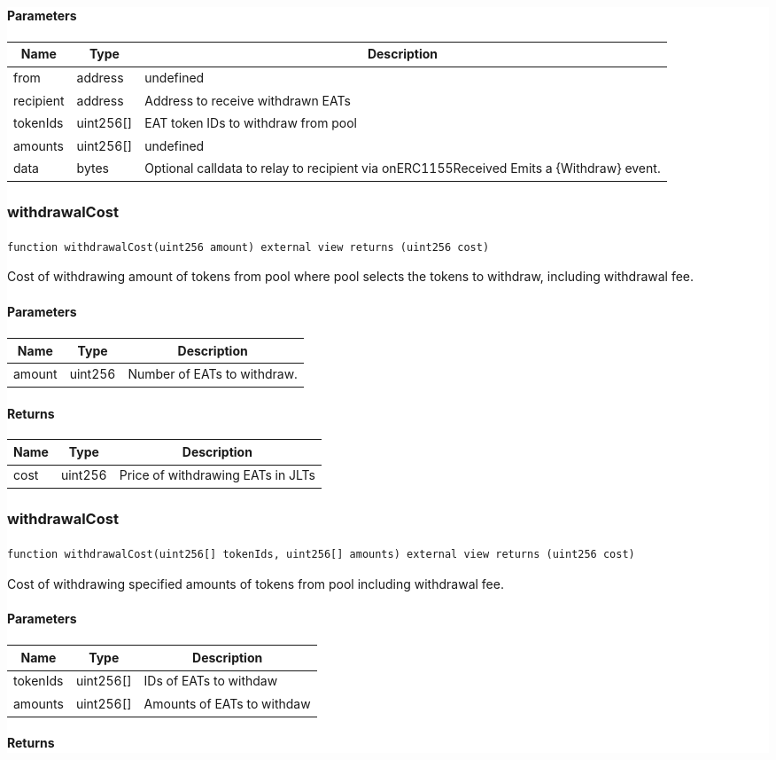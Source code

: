 #### Parameters

| Name | Type | Description |
|---|---|---|
| from | address | undefined |
| recipient | address | Address to receive withdrawn EATs |
| tokenIds | uint256[] | EAT token IDs to withdraw from pool |
| amounts | uint256[] | undefined |
| data | bytes | Optional calldata to relay to recipient via onERC1155Received  Emits a {Withdraw} event. |

### withdrawalCost

```solidity
function withdrawalCost(uint256 amount) external view returns (uint256 cost)
```

Cost of withdrawing amount of tokens from pool where pool         selects the tokens to withdraw, including withdrawal fee. 



#### Parameters

| Name | Type | Description |
|---|---|---|
| amount | uint256 | Number of EATs to withdraw.  |

#### Returns

| Name | Type | Description |
|---|---|---|
| cost | uint256 | Price of withdrawing EATs in JLTs |

### withdrawalCost

```solidity
function withdrawalCost(uint256[] tokenIds, uint256[] amounts) external view returns (uint256 cost)
```

Cost of withdrawing specified amounts of tokens from pool including         withdrawal fee. 



#### Parameters

| Name | Type | Description |
|---|---|---|
| tokenIds | uint256[] | IDs of EATs to withdaw |
| amounts | uint256[] | Amounts of EATs to withdaw  |

#### Returns
